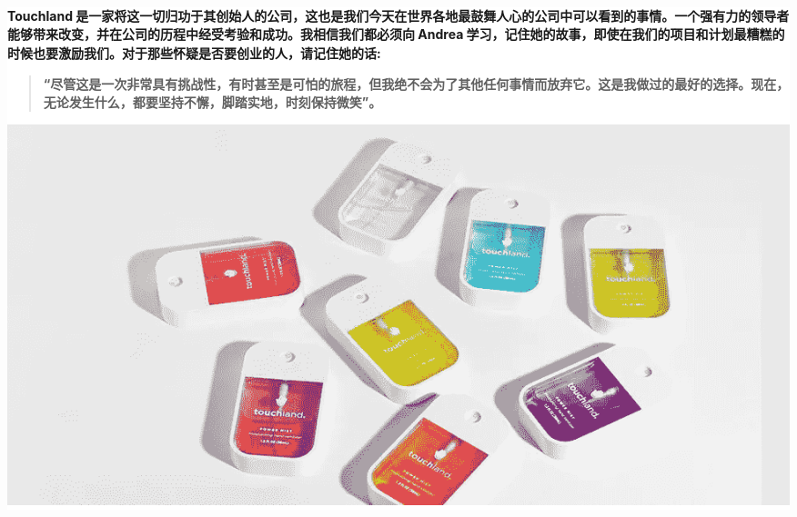 **Touchland 是一家将这一切归功于其创始人的公司，这也是我们今天在世界各地最鼓舞人心的公司中可以看到的事情。一个强有力的领导者能够带来改变，并在公司的历程中经受考验和成功。我相信我们都必须向 Andrea 学习，记住她的故事，即使在我们的项目和计划最糟糕的时候也要激励我们。对于那些怀疑是否要创业的人，请记住她的话:**

> **“尽管这是一次非常具有挑战性，有时甚至是可怕的旅程，但我绝不会为了其他任何事情而放弃它。这是我做过的最好的选择。现在，无论发生什么，都要坚持不懈，脚踏实地，时刻保持微笑”。**

**![](img/60af66fb91f7343bf82d70f374177f4f.png)**